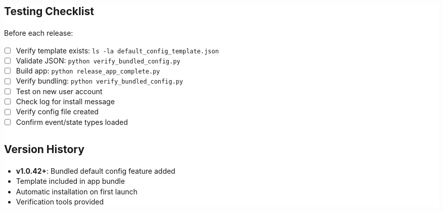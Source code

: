 ## Testing Checklist

Before each release:

- [ ] Verify template exists: `ls -la default_config_template.json`
- [ ] Validate JSON: `python verify_bundled_config.py`
- [ ] Build app: `python release_app_complete.py`
- [ ] Verify bundling: `python verify_bundled_config.py`
- [ ] Test on new user account
- [ ] Check log for install message
- [ ] Verify config file created
- [ ] Confirm event/state types loaded

## Version History

- **v1.0.42+**: Bundled default config feature added
- Template included in app bundle
- Automatic installation on first launch
- Verification tools provided


